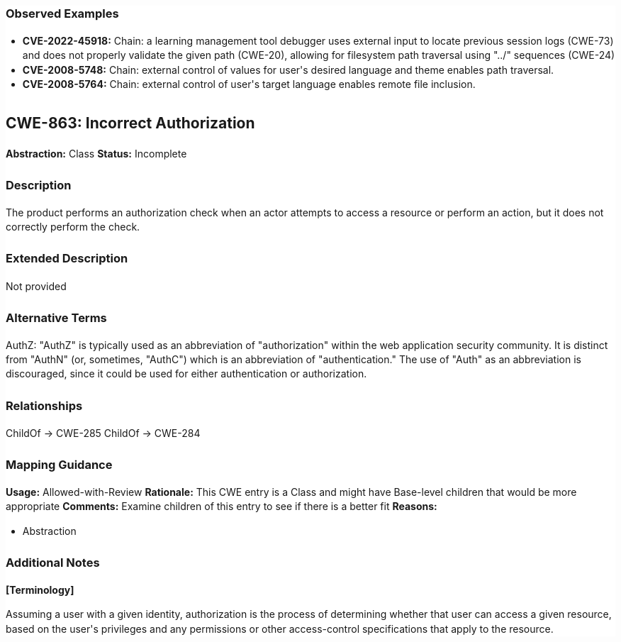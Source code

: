 


### Observed Examples
- **CVE-2022-45918:** Chain: a learning management tool debugger uses external input to locate previous session logs (CWE-73) and does not properly validate the given path (CWE-20), allowing for filesystem path traversal using "../" sequences (CWE-24)
- **CVE-2008-5748:** Chain: external control of values for user's desired language and theme enables path traversal.
- **CVE-2008-5764:** Chain: external control of user's target language enables remote file inclusion.




## CWE-863: Incorrect Authorization
**Abstraction:** Class
**Status:** Incomplete

### Description
The product performs an authorization check when an actor attempts to access a resource or perform an action, but it does not correctly perform the check.

### Extended Description
Not provided

### Alternative Terms
AuthZ: "AuthZ" is typically used as an abbreviation of "authorization" within the web application security community. It is distinct from "AuthN" (or, sometimes, "AuthC") which is an abbreviation of "authentication." The use of "Auth" as an abbreviation is discouraged, since it could be used for either authentication or authorization.

### Relationships
ChildOf -> CWE-285
ChildOf -> CWE-284

### Mapping Guidance
**Usage:** Allowed-with-Review
**Rationale:** This CWE entry is a Class and might have Base-level children that would be more appropriate
**Comments:** Examine children of this entry to see if there is a better fit
**Reasons:**
- Abstraction


### Additional Notes
**[Terminology]** 

Assuming a user with a given identity, authorization is the process of determining whether that user can access a given resource, based on the user's privileges and any permissions or other access-control specifications that apply to the resource.
